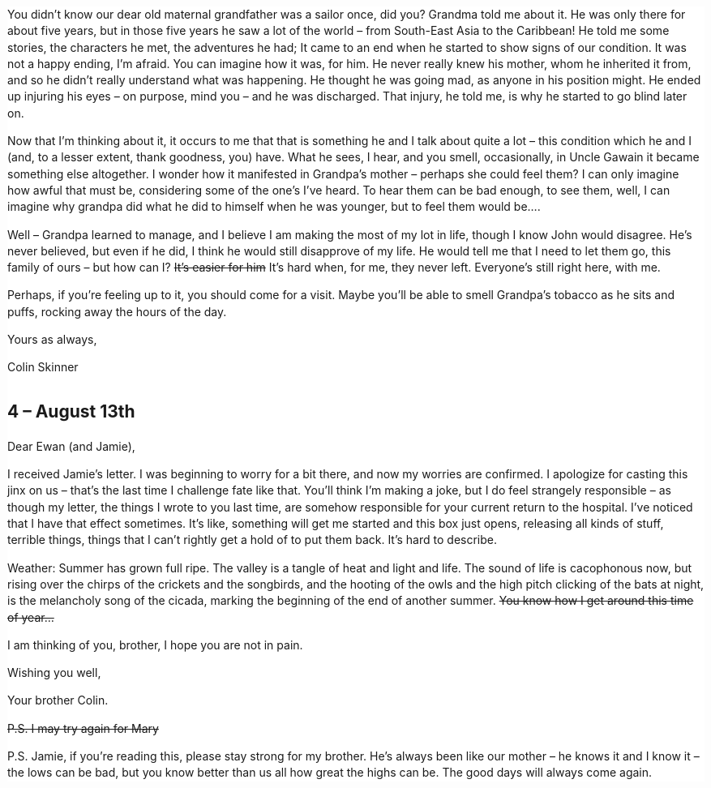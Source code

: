 You didn’t know our dear old maternal grandfather was a sailor once, did you? Grandma told me about it. He was only there for about five years, but in those five years he saw a lot of the world – from South-East Asia to the Caribbean! He told me some stories, the characters he met, the adventures he had; It came to an end when he started to show signs of our condition. It was not a happy ending, I’m afraid. You can imagine how it was, for him. He never really knew his mother, whom he inherited it from, and so he didn’t really understand what was happening. He thought he was going mad, as anyone in his position might. He ended up injuring his eyes – on purpose, mind you – and he was discharged. That injury, he told me, is why he started to go blind later on. 

Now that I’m thinking about it, it occurs to me that that is something he and I talk about quite a lot – this condition which he and I (and, to a lesser extent, thank goodness, you) have. What he sees, I hear, and you smell, occasionally, in Uncle Gawain it became something else altogether. I wonder how it manifested in Grandpa’s mother – perhaps she could feel them? I can only imagine how awful that must be, considering some of the one’s I’ve heard. To hear them can be bad enough, to see them, well, I can imagine why grandpa did what he did to himself when he was younger, but to feel them would be….

Well – Grandpa learned to manage, and I believe I am making the most of my lot in life, though I know John would disagree. He’s never believed, but even if he did, I think he would still disapprove of my life. He would tell me that I need to let them go, this family of ours – but how can I? <s>It’s easier for him</s> It’s hard when, for me, they never left. Everyone’s still right here, with me.

Perhaps, if you’re feeling up to it, you should come for a visit. Maybe you’ll be able to smell Grandpa’s tobacco as he sits and puffs, rocking away the hours of the day.

Yours as always,

Colin Skinner

## 4 – August 13th 

Dear Ewan (and Jamie),

I received Jamie’s letter. I was beginning to worry for a bit there, and now my worries are confirmed. I apologize for casting this jinx on us – that’s the last time I challenge fate like that. You’ll think I’m making a joke, but I do feel strangely responsible – as though my letter, the things I wrote to you last time, are somehow responsible for your current return to the hospital. I’ve noticed that I have that effect sometimes. It’s like, something will get me started and this box just opens, releasing all kinds of stuff, terrible things, things that I can’t rightly get a hold of to put them back. It’s hard to describe.

Weather: Summer has grown full ripe. The valley is a tangle of heat and light and life. The sound of life is cacophonous now, but rising over the chirps of the crickets and the songbirds, and the hooting of the owls and the high pitch clicking of the bats at night, is the melancholy song of the cicada, marking the beginning of the end of another summer. <s>You know how I get around this time of year…</s>

I am thinking of you, brother, I hope you are not in pain. 

Wishing you well,

Your brother Colin.

<s>P.S. I may try again for Mary</s>

P.S. Jamie, if you’re reading this, please stay strong for my brother. He’s always been like our mother – he knows it and I know it – the lows can be bad, but you know better than us all how great the highs can be. The good days will always come again.
